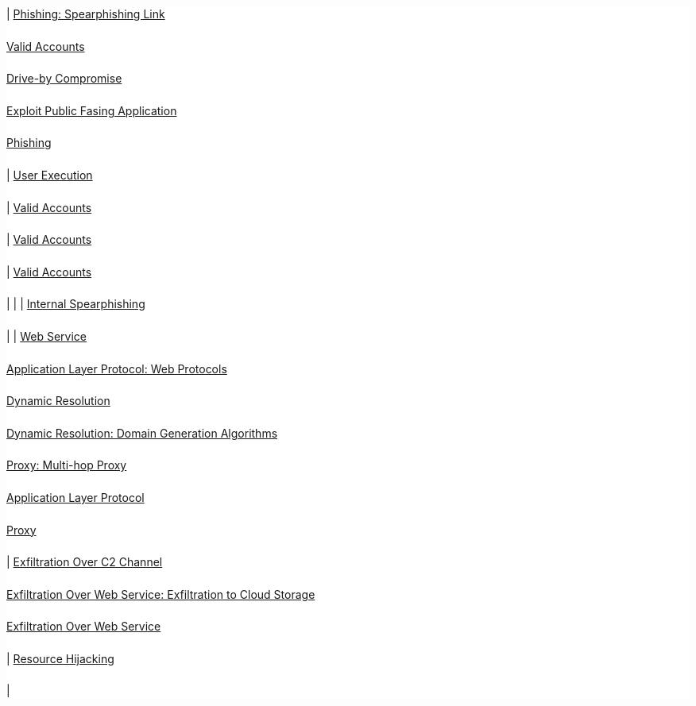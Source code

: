 | [Phishing: Spearphishing Link](https://attack.mitre.org/techniques/T1566/002)<br><br>[Valid Accounts](https://attack.mitre.org/techniques/T1078)<br><br>[Drive-by Compromise](https://attack.mitre.org/techniques/T1189)<br><br>[Exploit Public Fasing Application](https://attack.mitre.org/techniques/T1190)<br><br>[Phishing](https://attack.mitre.org/techniques/T1566)<br><br> | [User Execution](https://attack.mitre.org/techniques/T1204)<br><br> | [Valid Accounts](https://attack.mitre.org/techniques/T1078)<br><br> | [Valid Accounts](https://attack.mitre.org/techniques/T1078)<br><br> | [Valid Accounts](https://attack.mitre.org/techniques/T1078)<br><br> |                   |           | [Internal Spearphishing](https://attack.mitre.org/techniques/T1534)<br><br> |            | [Web Service](https://attack.mitre.org/techniques/T1102)<br><br>[Application Layer Protocol: Web Protocols](https://attack.mitre.org/techniques/T1071/001)<br><br>[Dynamic Resolution](https://attack.mitre.org/techniques/T1568)<br><br>[Dynamic Resolution: Domain Generation Algorithms](https://attack.mitre.org/techniques/T1568/002)<br><br>[Proxy: Multi-hop Proxy](https://attack.mitre.org/techniques/T1090/003)<br><br>[Application Layer Protocol](https://attack.mitre.org/techniques/T1071)<br><br>[Proxy](https://attack.mitre.org/techniques/T1090)<br><br> | [Exfiltration Over C2 Channel](https://attack.mitre.org/techniques/T1041)<br><br>[Exfiltration Over Web Service: Exfiltration to Cloud Storage](https://attack.mitre.org/techniques/T1567/002)<br><br>[Exfiltration Over Web Service](https://attack.mitre.org/techniques/T1567)<br><br> | [Resource Hijacking](https://attack.mitre.org/techniques/T1496)<br><br> |
